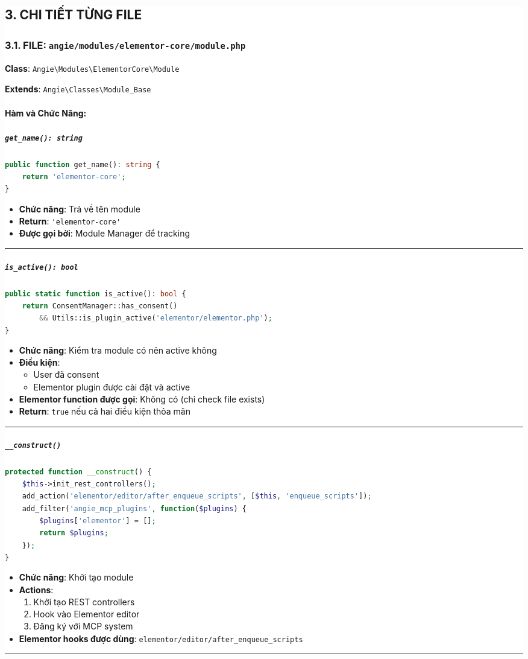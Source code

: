 
## 3. CHI TIẾT TỪNG FILE

### 3.1. FILE: `angie/modules/elementor-core/module.php`

**Class**: `Angie\Modules\ElementorCore\Module`

**Extends**: `Angie\Classes\Module_Base`

#### Hàm và Chức Năng:

##### `get_name(): string`
```php
public function get_name(): string {
    return 'elementor-core';
}
```
- **Chức năng**: Trả về tên module
- **Return**: `'elementor-core'`
- **Được gọi bởi**: Module Manager để tracking

---

##### `is_active(): bool`
```php
public static function is_active(): bool {
    return ConsentManager::has_consent() 
        && Utils::is_plugin_active('elementor/elementor.php');
}
```
- **Chức năng**: Kiểm tra module có nên active không
- **Điều kiện**:
  - User đã consent
  - Elementor plugin được cài đặt và active
- **Elementor function được gọi**: Không có (chỉ check file exists)
- **Return**: `true` nếu cả hai điều kiện thỏa mãn

---

##### `__construct()`
```php
protected function __construct() {
    $this->init_rest_controllers();
    add_action('elementor/editor/after_enqueue_scripts', [$this, 'enqueue_scripts']);
    add_filter('angie_mcp_plugins', function($plugins) {
        $plugins['elementor'] = [];
        return $plugins;
    });
}
```
- **Chức năng**: Khởi tạo module
- **Actions**:
  1. Khởi tạo REST controllers
  2. Hook vào Elementor editor
  3. Đăng ký với MCP system
- **Elementor hooks được dùng**: `elementor/editor/after_enqueue_scripts`

---